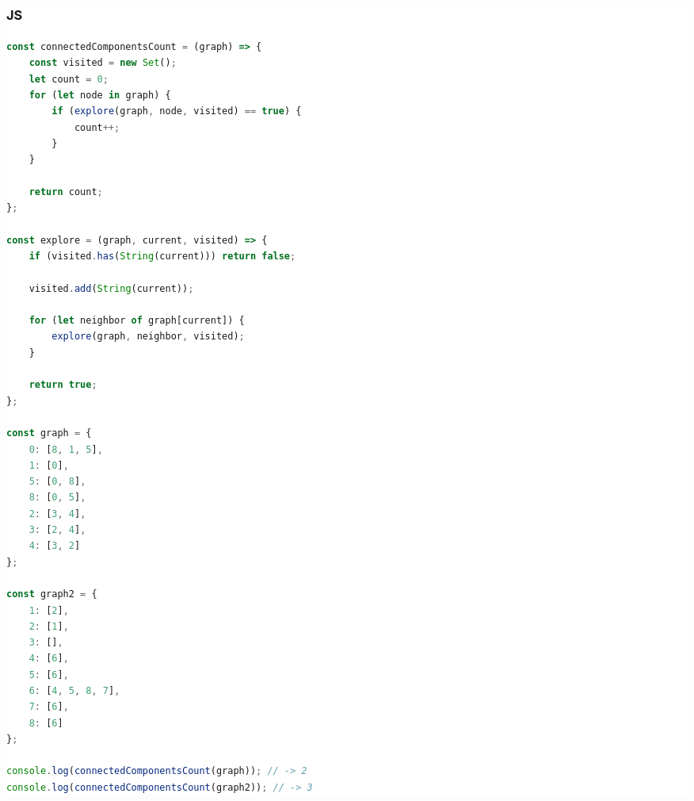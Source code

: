 ### JS

```js
const connectedComponentsCount = (graph) => {
    const visited = new Set();
    let count = 0;
    for (let node in graph) {
        if (explore(graph, node, visited) == true) {
            count++;
        }
    }

    return count;
}; 

const explore = (graph, current, visited) => {
    if (visited.has(String(current))) return false;

    visited.add(String(current));

    for (let neighbor of graph[current]) {
        explore(graph, neighbor, visited);
    }

    return true;
};

const graph = {
    0: [8, 1, 5],
    1: [0],
    5: [0, 8],
    8: [0, 5],
    2: [3, 4],
    3: [2, 4],
    4: [3, 2]
};

const graph2 = {
    1: [2],
    2: [1],
    3: [],
    4: [6],
    5: [6],
    6: [4, 5, 8, 7],
    7: [6],
    8: [6]
};

console.log(connectedComponentsCount(graph)); // -> 2
console.log(connectedComponentsCount(graph2)); // -> 3
```
